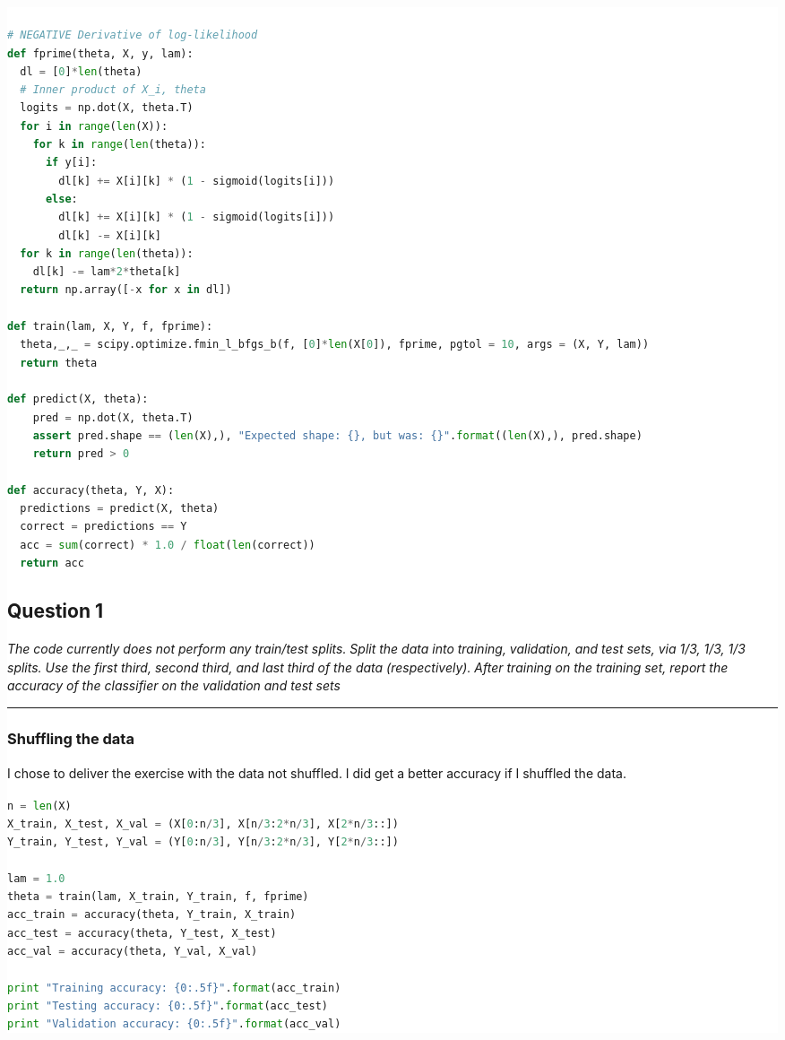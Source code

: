 ```python

# NEGATIVE Derivative of log-likelihood
def fprime(theta, X, y, lam):
  dl = [0]*len(theta)
  # Inner product of X_i, theta
  logits = np.dot(X, theta.T)
  for i in range(len(X)):
    for k in range(len(theta)):
      if y[i]:
        dl[k] += X[i][k] * (1 - sigmoid(logits[i]))
      else:
        dl[k] += X[i][k] * (1 - sigmoid(logits[i]))
        dl[k] -= X[i][k]
  for k in range(len(theta)):
    dl[k] -= lam*2*theta[k]
  return np.array([-x for x in dl])

def train(lam, X, Y, f, fprime):
  theta,_,_ = scipy.optimize.fmin_l_bfgs_b(f, [0]*len(X[0]), fprime, pgtol = 10, args = (X, Y, lam))
  return theta

def predict(X, theta):
    pred = np.dot(X, theta.T)
    assert pred.shape == (len(X),), "Expected shape: {}, but was: {}".format((len(X),), pred.shape)
    return pred > 0

def accuracy(theta, Y, X):
  predictions = predict(X, theta)
  correct = predictions == Y
  acc = sum(correct) * 1.0 / float(len(correct))
  return acc
```

## Question 1
*The code currently does not perform any train/test splits. Split the data into training, validation, and test sets, via 1/3, 1/3, 1/3 splits. Use the first third, second third, and last third of the data (respectively). After training on the training set, report the accuracy of the classifier on the validation and test sets*

---

### Shuffling the data

I chose to deliver the exercise with the data not shuffled. 
I did get a better accuracy if I shuffled the data.


```python
n = len(X)
X_train, X_test, X_val = (X[0:n/3], X[n/3:2*n/3], X[2*n/3::])
Y_train, Y_test, Y_val = (Y[0:n/3], Y[n/3:2*n/3], Y[2*n/3::])

lam = 1.0
theta = train(lam, X_train, Y_train, f, fprime)
acc_train = accuracy(theta, Y_train, X_train)
acc_test = accuracy(theta, Y_test, X_test)
acc_val = accuracy(theta, Y_val, X_val)

print "Training accuracy: {0:.5f}".format(acc_train)
print "Testing accuracy: {0:.5f}".format(acc_test)
print "Validation accuracy: {0:.5f}".format(acc_val)
```
